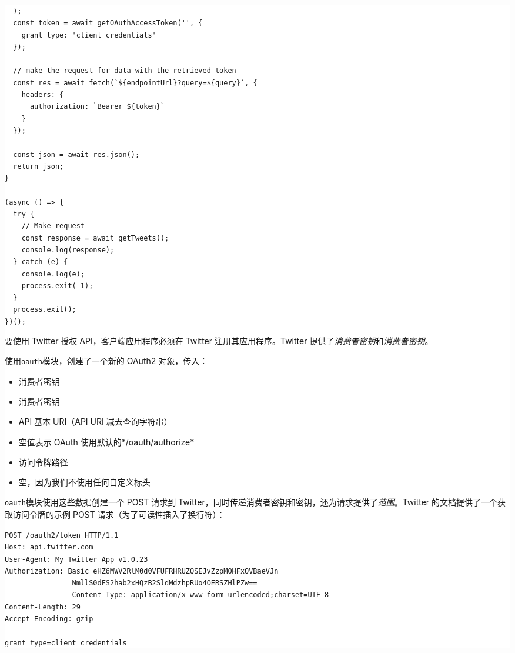 ```
  );
  const token = await getOAuthAccessToken('', {
    grant_type: 'client_credentials'
  });

  // make the request for data with the retrieved token
  const res = await fetch(`${endpointUrl}?query=${query}`, {
    headers: {
      authorization: `Bearer ${token}`
    }
  });

  const json = await res.json();
  return json;
}

(async () => {
  try {
    // Make request
    const response = await getTweets();
    console.log(response);
  } catch (e) {
    console.log(e);
    process.exit(-1);
  }
  process.exit();
})();
```

要使用 Twitter 授权 API，客户端应用程序必须在 Twitter 注册其应用程序。Twitter 提供了*消费者密钥*和*消费者密钥*。

使用`oauth`模块，创建了一个新的 OAuth2 对象，传入：

+   消费者密钥

+   消费者密钥

+   API 基本 URI（API URI 减去查询字符串）

+   空值表示 OAuth 使用默认的*/oauth/authorize*

+   访问令牌路径

+   空，因为我们不使用任何自定义标头

`oauth`模块使用这些数据创建一个 POST 请求到 Twitter，同时传递消费者密钥和密钥，还为请求提供了*范围*。Twitter 的文档提供了一个获取访问令牌的示例 POST 请求（为了可读性插入了换行符）：

```
POST /oauth2/token HTTP/1.1
Host: api.twitter.com
User-Agent: My Twitter App v1.0.23
Authorization: Basic eHZ6MWV2RlM0d0VFUFRHRUZQSEJvZzpMOHFxOVBaeVJn
                NmllS0dFS2hab2xHQzB2SldMdzhpRUo4OERSZHlPZw==
                Content-Type: application/x-www-form-urlencoded;charset=UTF-8
Content-Length: 29
Accept-Encoding: gzip

grant_type=client_credentials
```
